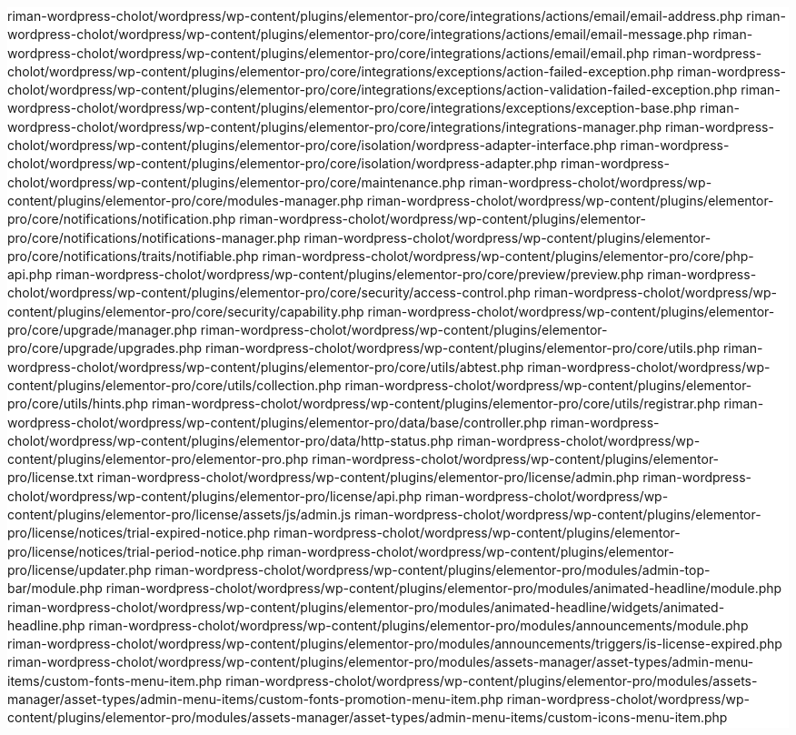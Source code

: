 riman-wordpress-cholot/wordpress/wp-content/plugins/elementor-pro/core/integrations/actions/email/email-address.php
riman-wordpress-cholot/wordpress/wp-content/plugins/elementor-pro/core/integrations/actions/email/email-message.php
riman-wordpress-cholot/wordpress/wp-content/plugins/elementor-pro/core/integrations/actions/email/email.php
riman-wordpress-cholot/wordpress/wp-content/plugins/elementor-pro/core/integrations/exceptions/action-failed-exception.php
riman-wordpress-cholot/wordpress/wp-content/plugins/elementor-pro/core/integrations/exceptions/action-validation-failed-exception.php
riman-wordpress-cholot/wordpress/wp-content/plugins/elementor-pro/core/integrations/exceptions/exception-base.php
riman-wordpress-cholot/wordpress/wp-content/plugins/elementor-pro/core/integrations/integrations-manager.php
riman-wordpress-cholot/wordpress/wp-content/plugins/elementor-pro/core/isolation/wordpress-adapter-interface.php
riman-wordpress-cholot/wordpress/wp-content/plugins/elementor-pro/core/isolation/wordpress-adapter.php
riman-wordpress-cholot/wordpress/wp-content/plugins/elementor-pro/core/maintenance.php
riman-wordpress-cholot/wordpress/wp-content/plugins/elementor-pro/core/modules-manager.php
riman-wordpress-cholot/wordpress/wp-content/plugins/elementor-pro/core/notifications/notification.php
riman-wordpress-cholot/wordpress/wp-content/plugins/elementor-pro/core/notifications/notifications-manager.php
riman-wordpress-cholot/wordpress/wp-content/plugins/elementor-pro/core/notifications/traits/notifiable.php
riman-wordpress-cholot/wordpress/wp-content/plugins/elementor-pro/core/php-api.php
riman-wordpress-cholot/wordpress/wp-content/plugins/elementor-pro/core/preview/preview.php
riman-wordpress-cholot/wordpress/wp-content/plugins/elementor-pro/core/security/access-control.php
riman-wordpress-cholot/wordpress/wp-content/plugins/elementor-pro/core/security/capability.php
riman-wordpress-cholot/wordpress/wp-content/plugins/elementor-pro/core/upgrade/manager.php
riman-wordpress-cholot/wordpress/wp-content/plugins/elementor-pro/core/upgrade/upgrades.php
riman-wordpress-cholot/wordpress/wp-content/plugins/elementor-pro/core/utils.php
riman-wordpress-cholot/wordpress/wp-content/plugins/elementor-pro/core/utils/abtest.php
riman-wordpress-cholot/wordpress/wp-content/plugins/elementor-pro/core/utils/collection.php
riman-wordpress-cholot/wordpress/wp-content/plugins/elementor-pro/core/utils/hints.php
riman-wordpress-cholot/wordpress/wp-content/plugins/elementor-pro/core/utils/registrar.php
riman-wordpress-cholot/wordpress/wp-content/plugins/elementor-pro/data/base/controller.php
riman-wordpress-cholot/wordpress/wp-content/plugins/elementor-pro/data/http-status.php
riman-wordpress-cholot/wordpress/wp-content/plugins/elementor-pro/elementor-pro.php
riman-wordpress-cholot/wordpress/wp-content/plugins/elementor-pro/license.txt
riman-wordpress-cholot/wordpress/wp-content/plugins/elementor-pro/license/admin.php
riman-wordpress-cholot/wordpress/wp-content/plugins/elementor-pro/license/api.php
riman-wordpress-cholot/wordpress/wp-content/plugins/elementor-pro/license/assets/js/admin.js
riman-wordpress-cholot/wordpress/wp-content/plugins/elementor-pro/license/notices/trial-expired-notice.php
riman-wordpress-cholot/wordpress/wp-content/plugins/elementor-pro/license/notices/trial-period-notice.php
riman-wordpress-cholot/wordpress/wp-content/plugins/elementor-pro/license/updater.php
riman-wordpress-cholot/wordpress/wp-content/plugins/elementor-pro/modules/admin-top-bar/module.php
riman-wordpress-cholot/wordpress/wp-content/plugins/elementor-pro/modules/animated-headline/module.php
riman-wordpress-cholot/wordpress/wp-content/plugins/elementor-pro/modules/animated-headline/widgets/animated-headline.php
riman-wordpress-cholot/wordpress/wp-content/plugins/elementor-pro/modules/announcements/module.php
riman-wordpress-cholot/wordpress/wp-content/plugins/elementor-pro/modules/announcements/triggers/is-license-expired.php
riman-wordpress-cholot/wordpress/wp-content/plugins/elementor-pro/modules/assets-manager/asset-types/admin-menu-items/custom-fonts-menu-item.php
riman-wordpress-cholot/wordpress/wp-content/plugins/elementor-pro/modules/assets-manager/asset-types/admin-menu-items/custom-fonts-promotion-menu-item.php
riman-wordpress-cholot/wordpress/wp-content/plugins/elementor-pro/modules/assets-manager/asset-types/admin-menu-items/custom-icons-menu-item.php